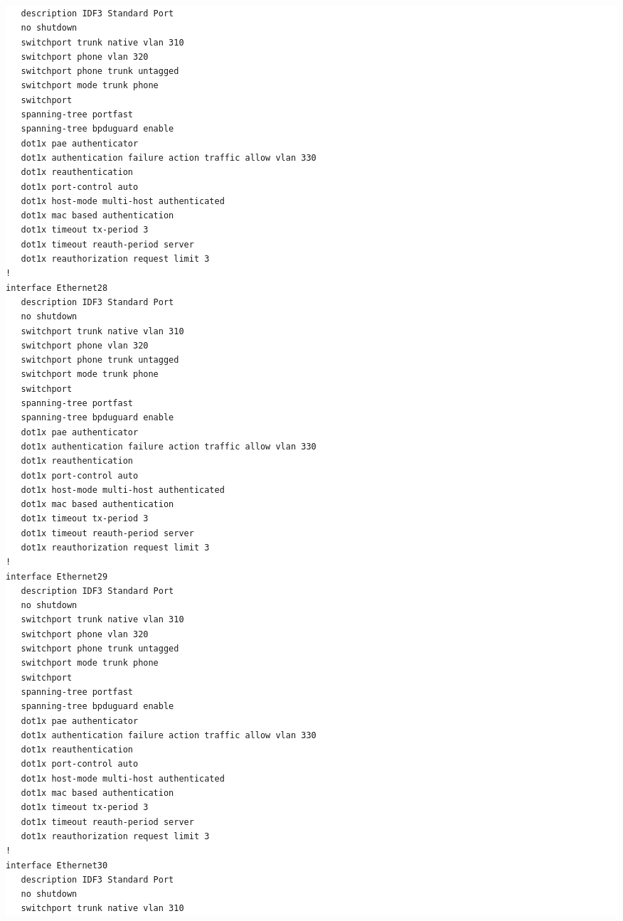 ```eos
   description IDF3 Standard Port
   no shutdown
   switchport trunk native vlan 310
   switchport phone vlan 320
   switchport phone trunk untagged
   switchport mode trunk phone
   switchport
   spanning-tree portfast
   spanning-tree bpduguard enable
   dot1x pae authenticator
   dot1x authentication failure action traffic allow vlan 330
   dot1x reauthentication
   dot1x port-control auto
   dot1x host-mode multi-host authenticated
   dot1x mac based authentication
   dot1x timeout tx-period 3
   dot1x timeout reauth-period server
   dot1x reauthorization request limit 3
!
interface Ethernet28
   description IDF3 Standard Port
   no shutdown
   switchport trunk native vlan 310
   switchport phone vlan 320
   switchport phone trunk untagged
   switchport mode trunk phone
   switchport
   spanning-tree portfast
   spanning-tree bpduguard enable
   dot1x pae authenticator
   dot1x authentication failure action traffic allow vlan 330
   dot1x reauthentication
   dot1x port-control auto
   dot1x host-mode multi-host authenticated
   dot1x mac based authentication
   dot1x timeout tx-period 3
   dot1x timeout reauth-period server
   dot1x reauthorization request limit 3
!
interface Ethernet29
   description IDF3 Standard Port
   no shutdown
   switchport trunk native vlan 310
   switchport phone vlan 320
   switchport phone trunk untagged
   switchport mode trunk phone
   switchport
   spanning-tree portfast
   spanning-tree bpduguard enable
   dot1x pae authenticator
   dot1x authentication failure action traffic allow vlan 330
   dot1x reauthentication
   dot1x port-control auto
   dot1x host-mode multi-host authenticated
   dot1x mac based authentication
   dot1x timeout tx-period 3
   dot1x timeout reauth-period server
   dot1x reauthorization request limit 3
!
interface Ethernet30
   description IDF3 Standard Port
   no shutdown
   switchport trunk native vlan 310
```